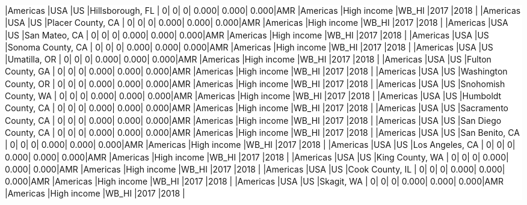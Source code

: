 |Americas    |USA         |US                               |Hillsborough, FL             |         0|      0|         0|                0.000|            0.000|                0.000|AMR             |Americas              |High income             |WB_HI                        |2017                                       |2018                                 |
|Americas    |USA         |US                               |Placer County, CA            |         0|      0|         0|                0.000|            0.000|                0.000|AMR             |Americas              |High income             |WB_HI                        |2017                                       |2018                                 |
|Americas    |USA         |US                               |San Mateo, CA                |         0|      0|         0|                0.000|            0.000|                0.000|AMR             |Americas              |High income             |WB_HI                        |2017                                       |2018                                 |
|Americas    |USA         |US                               |Sonoma County, CA            |         0|      0|         0|                0.000|            0.000|                0.000|AMR             |Americas              |High income             |WB_HI                        |2017                                       |2018                                 |
|Americas    |USA         |US                               |Umatilla, OR                 |         0|      0|         0|                0.000|            0.000|                0.000|AMR             |Americas              |High income             |WB_HI                        |2017                                       |2018                                 |
|Americas    |USA         |US                               |Fulton County, GA            |         0|      0|         0|                0.000|            0.000|                0.000|AMR             |Americas              |High income             |WB_HI                        |2017                                       |2018                                 |
|Americas    |USA         |US                               |Washington County, OR        |         0|      0|         0|                0.000|            0.000|                0.000|AMR             |Americas              |High income             |WB_HI                        |2017                                       |2018                                 |
|Americas    |USA         |US                               |Snohomish County, WA         |         0|      0|         0|                0.000|            0.000|                0.000|AMR             |Americas              |High income             |WB_HI                        |2017                                       |2018                                 |
|Americas    |USA         |US                               |Humboldt County, CA          |         0|      0|         0|                0.000|            0.000|                0.000|AMR             |Americas              |High income             |WB_HI                        |2017                                       |2018                                 |
|Americas    |USA         |US                               |Sacramento County, CA        |         0|      0|         0|                0.000|            0.000|                0.000|AMR             |Americas              |High income             |WB_HI                        |2017                                       |2018                                 |
|Americas    |USA         |US                               |San Diego County, CA         |         0|      0|         0|                0.000|            0.000|                0.000|AMR             |Americas              |High income             |WB_HI                        |2017                                       |2018                                 |
|Americas    |USA         |US                               |San Benito, CA               |         0|      0|         0|                0.000|            0.000|                0.000|AMR             |Americas              |High income             |WB_HI                        |2017                                       |2018                                 |
|Americas    |USA         |US                               |Los Angeles, CA              |         0|      0|         0|                0.000|            0.000|                0.000|AMR             |Americas              |High income             |WB_HI                        |2017                                       |2018                                 |
|Americas    |USA         |US                               |King County, WA              |         0|      0|         0|                0.000|            0.000|                0.000|AMR             |Americas              |High income             |WB_HI                        |2017                                       |2018                                 |
|Americas    |USA         |US                               |Cook County, IL              |         0|      0|         0|                0.000|            0.000|                0.000|AMR             |Americas              |High income             |WB_HI                        |2017                                       |2018                                 |
|Americas    |USA         |US                               |Skagit, WA                   |         0|      0|         0|                0.000|            0.000|                0.000|AMR             |Americas              |High income             |WB_HI                        |2017                                       |2018                                 |